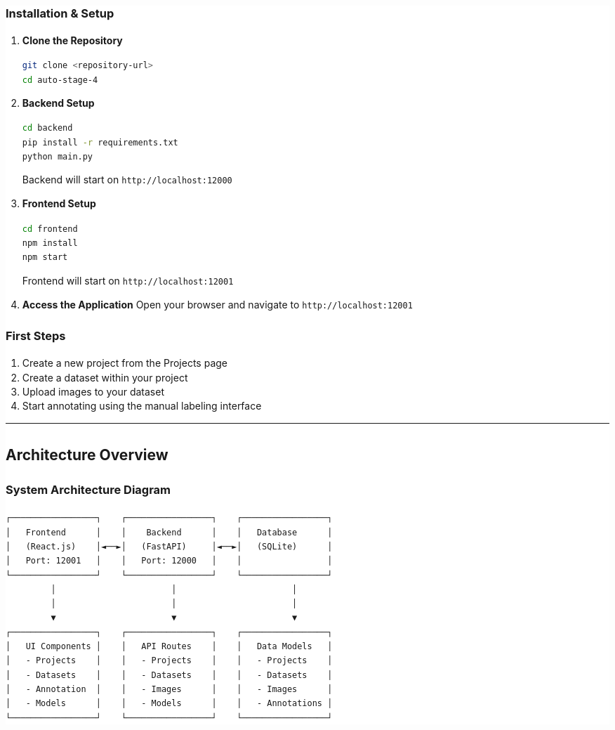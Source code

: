 ### Installation & Setup

1. **Clone the Repository**
   ```bash
   git clone <repository-url>
   cd auto-stage-4
   ```

2. **Backend Setup**
   ```bash
   cd backend
   pip install -r requirements.txt
   python main.py
   ```
   Backend will start on `http://localhost:12000`

3. **Frontend Setup**
   ```bash
   cd frontend
   npm install
   npm start
   ```
   Frontend will start on `http://localhost:12001`

4. **Access the Application**
   Open your browser and navigate to `http://localhost:12001`

### First Steps
1. Create a new project from the Projects page
2. Create a dataset within your project
3. Upload images to your dataset
4. Start annotating using the manual labeling interface

---

## Architecture Overview

### System Architecture Diagram
```
┌─────────────────┐    ┌─────────────────┐    ┌─────────────────┐
│   Frontend      │    │    Backend      │    │   Database      │
│   (React.js)    │◄──►│   (FastAPI)     │◄──►│   (SQLite)      │
│   Port: 12001   │    │   Port: 12000   │    │                 │
└─────────────────┘    └─────────────────┘    └─────────────────┘
         │                       │                       │
         │                       │                       │
         ▼                       ▼                       ▼
┌─────────────────┐    ┌─────────────────┐    ┌─────────────────┐
│   UI Components │    │   API Routes    │    │   Data Models   │
│   - Projects    │    │   - Projects    │    │   - Projects    │
│   - Datasets    │    │   - Datasets    │    │   - Datasets    │
│   - Annotation  │    │   - Images      │    │   - Images      │
│   - Models      │    │   - Models      │    │   - Annotations │
└─────────────────┘    └─────────────────┘    └─────────────────┘
```
